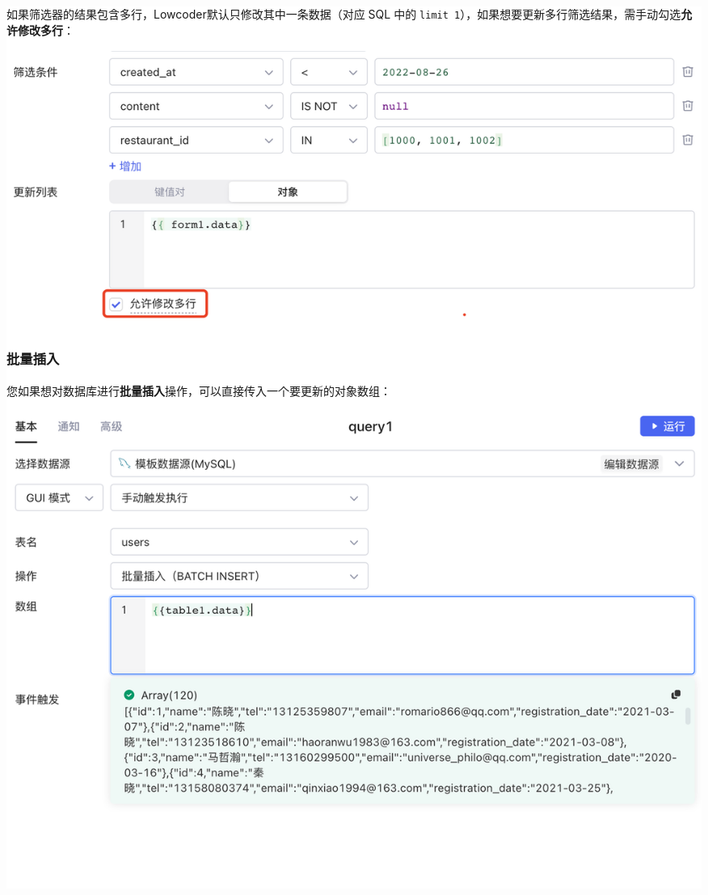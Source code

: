 如果筛选器的结果包含多行，Lowcoder默认只修改其中一条数据（对应 SQL 中的 `limit 1`​），如果想要更新多行筛选结果，需手动勾选​**允许修改多行**​：

![](assets/7-20231002173502-5k7i357.png)​

### 批量插入

您如果想对数据库进行**批量插入**操作，可以直接传入一个要更新的对象数组：

![](assets/8-20231002173502-vrpujki.png)​
